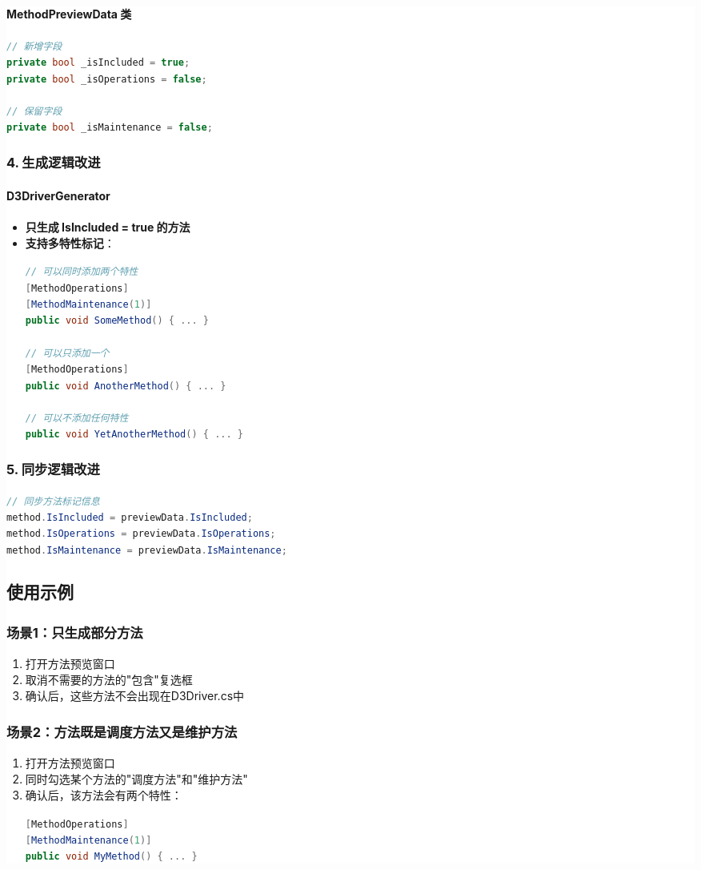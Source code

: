 #### MethodPreviewData 类
```csharp
// 新增字段
private bool _isIncluded = true;
private bool _isOperations = false;

// 保留字段
private bool _isMaintenance = false;
```

### 4. 生成逻辑改进

#### D3DriverGenerator
- **只生成 IsIncluded = true 的方法**
- **支持多特性标记**：
  ```csharp
  // 可以同时添加两个特性
  [MethodOperations]
  [MethodMaintenance(1)]
  public void SomeMethod() { ... }
  
  // 可以只添加一个
  [MethodOperations]
  public void AnotherMethod() { ... }
  
  // 可以不添加任何特性
  public void YetAnotherMethod() { ... }
  ```

### 5. 同步逻辑改进

```csharp
// 同步方法标记信息
method.IsIncluded = previewData.IsIncluded;
method.IsOperations = previewData.IsOperations;
method.IsMaintenance = previewData.IsMaintenance;
```

## 使用示例

### 场景1：只生成部分方法
1. 打开方法预览窗口
2. 取消不需要的方法的"包含"复选框
3. 确认后，这些方法不会出现在D3Driver.cs中

### 场景2：方法既是调度方法又是维护方法
1. 打开方法预览窗口
2. 同时勾选某个方法的"调度方法"和"维护方法"
3. 确认后，该方法会有两个特性：
   ```csharp
   [MethodOperations]
   [MethodMaintenance(1)]
   public void MyMethod() { ... }
   ```
